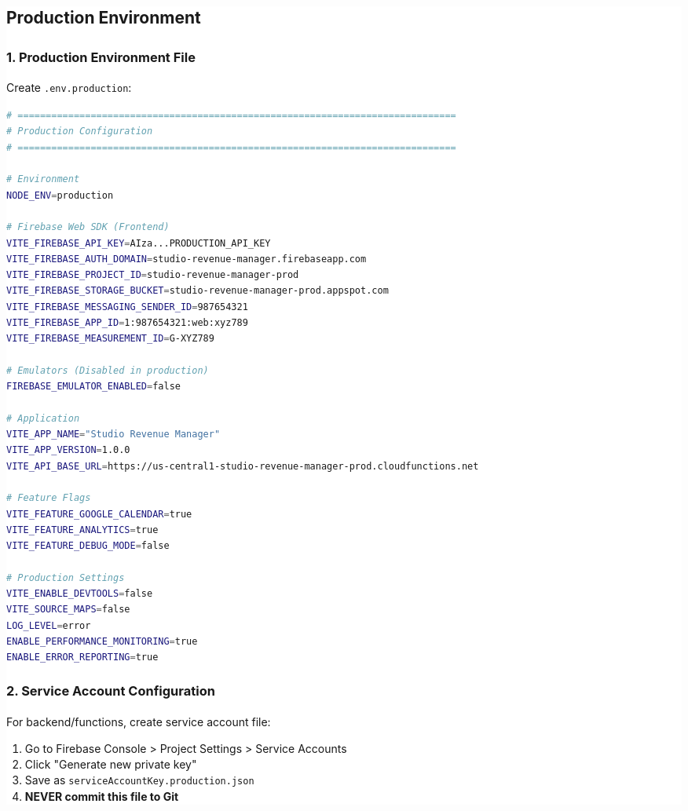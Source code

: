 
## Production Environment

### 1. Production Environment File

Create `.env.production`:

```bash
# ==============================================================================
# Production Configuration
# ==============================================================================

# Environment
NODE_ENV=production

# Firebase Web SDK (Frontend)
VITE_FIREBASE_API_KEY=AIza...PRODUCTION_API_KEY
VITE_FIREBASE_AUTH_DOMAIN=studio-revenue-manager.firebaseapp.com
VITE_FIREBASE_PROJECT_ID=studio-revenue-manager-prod
VITE_FIREBASE_STORAGE_BUCKET=studio-revenue-manager-prod.appspot.com
VITE_FIREBASE_MESSAGING_SENDER_ID=987654321
VITE_FIREBASE_APP_ID=1:987654321:web:xyz789
VITE_FIREBASE_MEASUREMENT_ID=G-XYZ789

# Emulators (Disabled in production)
FIREBASE_EMULATOR_ENABLED=false

# Application
VITE_APP_NAME="Studio Revenue Manager"
VITE_APP_VERSION=1.0.0
VITE_API_BASE_URL=https://us-central1-studio-revenue-manager-prod.cloudfunctions.net

# Feature Flags
VITE_FEATURE_GOOGLE_CALENDAR=true
VITE_FEATURE_ANALYTICS=true
VITE_FEATURE_DEBUG_MODE=false

# Production Settings
VITE_ENABLE_DEVTOOLS=false
VITE_SOURCE_MAPS=false
LOG_LEVEL=error
ENABLE_PERFORMANCE_MONITORING=true
ENABLE_ERROR_REPORTING=true
```

### 2. Service Account Configuration

For backend/functions, create service account file:

1. Go to Firebase Console > Project Settings > Service Accounts
2. Click "Generate new private key"
3. Save as `serviceAccountKey.production.json`
4. **NEVER commit this file to Git**
